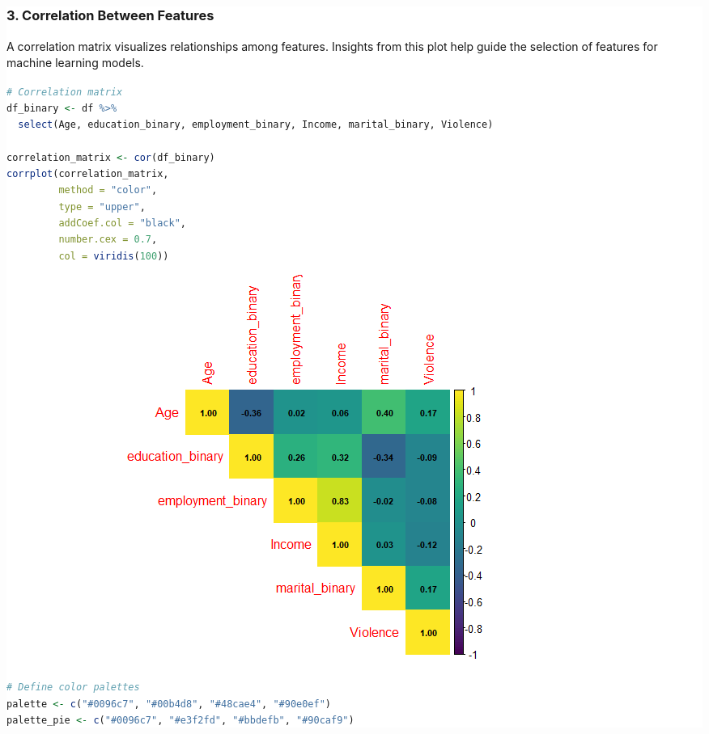 
### 3. Correlation Between Features

A correlation matrix visualizes relationships among features. Insights
from this plot help guide the selection of features for machine learning
models.

``` r
# Correlation matrix
df_binary <- df %>%
  select(Age, education_binary, employment_binary, Income, marital_binary, Violence)

correlation_matrix <- cor(df_binary)
corrplot(correlation_matrix, 
         method = "color", 
         type = "upper", 
         addCoef.col = "black",
         number.cex = 0.7,
         col = viridis(100))
```

![](Violence-On-Women_files/figure-gfm/correlation_matrix-1.png)

``` r
# Define color palettes
palette <- c("#0096c7", "#00b4d8", "#48cae4", "#90e0ef")
palette_pie <- c("#0096c7", "#e3f2fd", "#bbdefb", "#90caf9")
```
